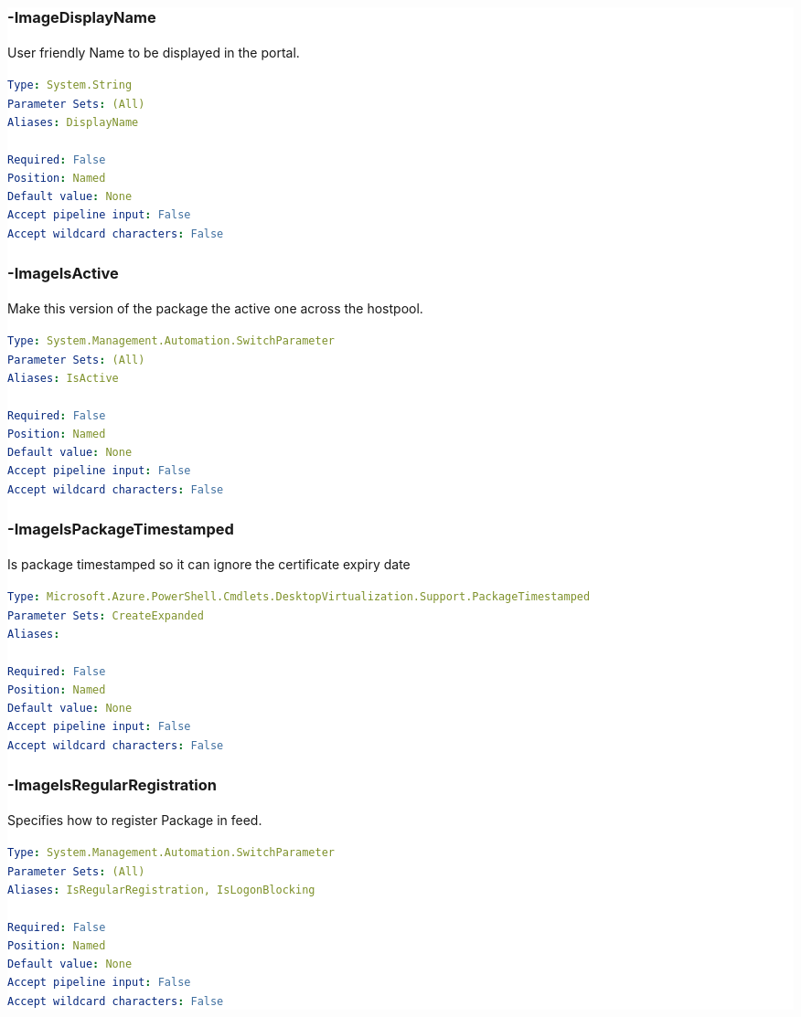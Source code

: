 ### -ImageDisplayName
User friendly Name to be displayed in the portal.

```yaml
Type: System.String
Parameter Sets: (All)
Aliases: DisplayName

Required: False
Position: Named
Default value: None
Accept pipeline input: False
Accept wildcard characters: False
```

### -ImageIsActive
Make this version of the package the active one across the hostpool.

```yaml
Type: System.Management.Automation.SwitchParameter
Parameter Sets: (All)
Aliases: IsActive

Required: False
Position: Named
Default value: None
Accept pipeline input: False
Accept wildcard characters: False
```

### -ImageIsPackageTimestamped
Is package timestamped so it can ignore the certificate expiry date

```yaml
Type: Microsoft.Azure.PowerShell.Cmdlets.DesktopVirtualization.Support.PackageTimestamped
Parameter Sets: CreateExpanded
Aliases:

Required: False
Position: Named
Default value: None
Accept pipeline input: False
Accept wildcard characters: False
```

### -ImageIsRegularRegistration
Specifies how to register Package in feed.

```yaml
Type: System.Management.Automation.SwitchParameter
Parameter Sets: (All)
Aliases: IsRegularRegistration, IsLogonBlocking

Required: False
Position: Named
Default value: None
Accept pipeline input: False
Accept wildcard characters: False
```
